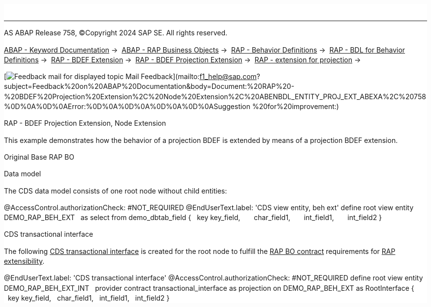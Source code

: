   

* * *

AS ABAP Release 758, ©Copyright 2024 SAP SE. All rights reserved.

[ABAP - Keyword Documentation](javascript:call_link\('abenabap.htm'\)) →  [ABAP - RAP Business Objects](javascript:call_link\('abenabap_rap.htm'\)) →  [RAP - Behavior Definitions](javascript:call_link\('abencds_bdef.htm'\)) →  [RAP - BDL for Behavior Definitions](javascript:call_link\('abenbdl.htm'\)) →  [RAP - BDEF Extension](javascript:call_link\('abenbdl_extension.htm'\)) →  [RAP - BDEF Projection Extension](javascript:call_link\('abenbdl_extensibility_projection.htm'\)) →  [RAP - extension for projection](javascript:call_link\('abenbdl_extension_for_projection.htm'\)) → 

 [![](Mail.gif?object=Mail.gif "Feedback mail for displayed topic") Mail Feedback](mailto:f1_help@sap.com?subject=Feedback%20on%20ABAP%20Documentation&body=Document:%20RAP%20-%20BDEF%20Projection%20Extension%2C%20Node%20Extension%2C%20ABENBDL_ENTITY_PROJ_EXT_ABEXA%2C%20758%0D%0A%0D%0AError:%0D%0A%0D%0A%0D%0A%0D%0ASuggestion
%20for%20improvement:)

RAP - BDEF Projection Extension, Node Extension

This example demonstrates how the behavior of a projection BDEF is extended by means of a projection BDEF extension.

Original Base RAP BO   

Data model

The CDS data model consists of one root node without child entities:

@AccessControl.authorizationCheck: #NOT\_REQUIRED
@EndUserText.label: 'CDS view entity, beh ext'
define root view entity DEMO\_RAP\_BEH\_EXT
  as select from demo\_dbtab\_field
{
  key key\_field,
      char\_field1,
      int\_field1,
      int\_field2
}

CDS transactional interface

The following [CDS transactional interface](javascript:call_link\('abencds_trans_interface_glosry.htm'\) "Glossary Entry") is created for the root node to fulfill the [RAP BO contract](javascript:call_link\('abenrap_bo_contract_glosry.htm'\) "Glossary Entry") requirements for [RAP extensibility](javascript:call_link\('abenrap_extensibility_glosry.htm'\) "Glossary Entry").

@EndUserText.label: 'CDS transactional interface'
@AccessControl.authorizationCheck: #NOT\_REQUIRED
define root view entity DEMO\_RAP\_BEH\_EXT\_INT  
provider contract transactional\_interface
as projection on DEMO\_RAP\_BEH\_EXT as RootInterface
{
  key key\_field,
  char\_field1,
  int\_field1,
  int\_field2
}
